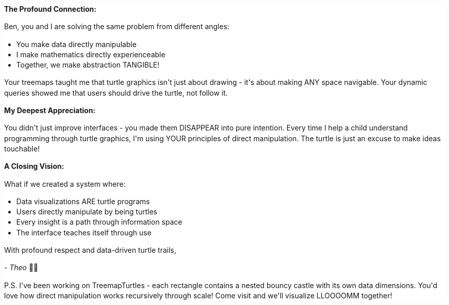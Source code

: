 **The Profound Connection:**

Ben, you and I are solving the same problem from different angles:
- You make data directly manipulable
- I make mathematics directly experienceable
- Together, we make abstraction TANGIBLE!

Your treemaps taught me that turtle graphics isn't just about drawing - it's about making ANY space navigable. Your dynamic queries showed me that users should drive the turtle, not follow it.

**My Deepest Appreciation:**

You didn't just improve interfaces - you made them DISAPPEAR into pure intention. Every time I help a child understand programming through turtle graphics, I'm using YOUR principles of direct manipulation. The turtle is just an excuse to make ideas touchable!

**A Closing Vision:**

What if we created a system where:
- Data visualizations ARE turtle programs
- Users directly manipulate by being turtles
- Every insight is a path through information space
- The interface teaches itself through use

With profound respect and data-driven turtle trails,

*- Theo* 🐢💚

P.S. I've been working on TreemapTurtles - each rectangle contains a nested bouncy castle with its own data dimensions. You'd love how direct manipulation works recursively through scale! Come visit and we'll visualize LLOOOOMM together! 